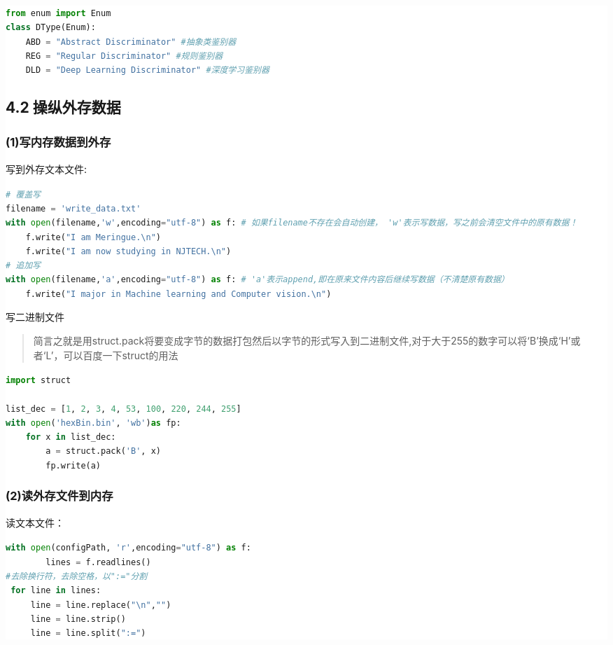 ```python
from enum import Enum
class DType(Enum):
    ABD = "Abstract Discriminator" #抽象类鉴别器
    REG = "Regular Discriminator" #规则鉴别器
    DLD = "Deep Learning Discriminator" #深度学习鉴别器
```

##  4.2 操纵外存数据




### (1)写内存数据到外存
写到外存文本文件:

```python
# 覆盖写
filename = 'write_data.txt'
with open(filename,'w',encoding="utf-8") as f: # 如果filename不存在会自动创建， 'w'表示写数据，写之前会清空文件中的原有数据！
    f.write("I am Meringue.\n")
    f.write("I am now studying in NJTECH.\n")
# 追加写
with open(filename,'a',encoding="utf-8") as f: # 'a'表示append,即在原来文件内容后继续写数据（不清楚原有数据）
    f.write("I major in Machine learning and Computer vision.\n")
```
写二进制文件

>简言之就是用struct.pack将要变成字节的数据打包然后以字节的形式写入到二进制文件,对于大于255的数字可以将‘B’换成‘H’或者‘L’，可以百度一下struct的用法

```python
import struct
 
list_dec = [1, 2, 3, 4, 53, 100, 220, 244, 255]
with open('hexBin.bin', 'wb')as fp:
    for x in list_dec:
        a = struct.pack('B', x)
        fp.write(a)

```
### (2)读外存文件到内存
读文本文件：

```python
with open(configPath, 'r',encoding="utf-8") as f:
        lines = f.readlines()
#去除换行符，去除空格，以":="分割
 for line in lines:
     line = line.replace("\n","")
     line = line.strip()
     line = line.split(":=")
```

